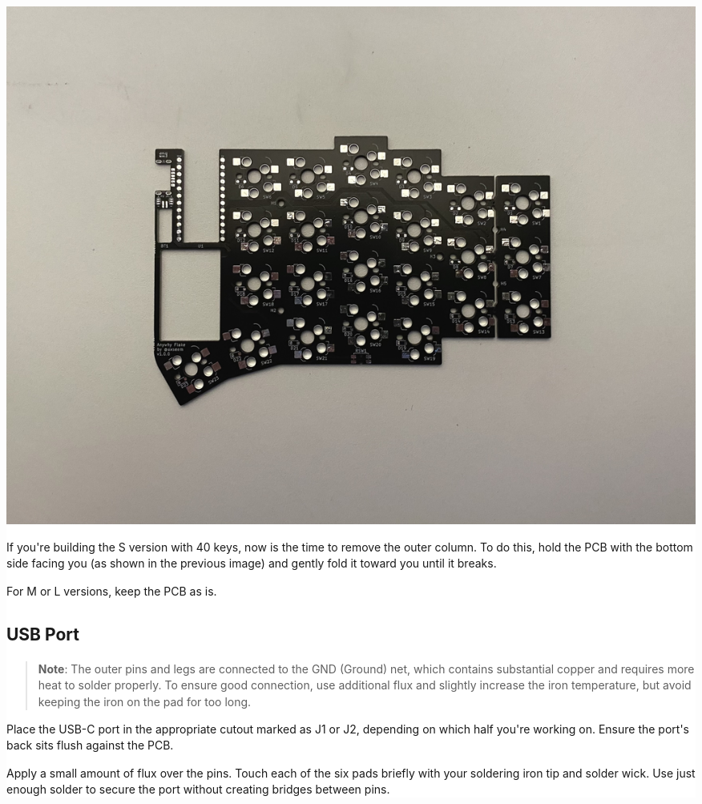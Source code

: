 <img alt="PCB image" width="100%" src="./img/build_guide/pcb_half.jpg">

If you're building the S version with 40 keys, now is the time to remove the outer column. To do this, hold the PCB with the bottom side facing you (as shown in the previous image) and gently fold it toward you until it breaks.

For M or L versions, keep the PCB as is.

## USB Port

> **Note**: The outer pins and legs are connected to the GND (Ground) net, which contains substantial copper and requires more heat to solder properly. To ensure good connection, use additional flux and slightly increase the iron temperature, but avoid keeping the iron on the pad for too long.

Place the USB-C port in the appropriate cutout marked as J1 or J2, depending on which half you're working on. Ensure the port's back sits flush against the PCB.

Apply a small amount of flux over the pins. Touch each of the six pads briefly with your soldering iron tip and solder wick. Use just enough solder to secure the port without creating bridges between pins.

